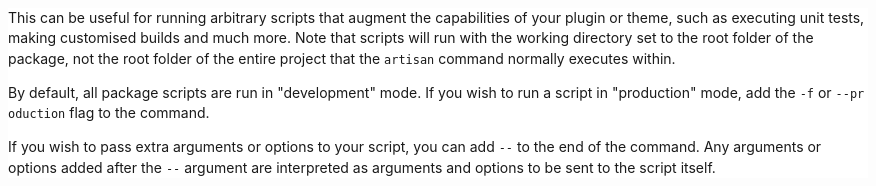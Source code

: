 This can be useful for running arbitrary scripts that augment the capabilities of your plugin or theme, such as executing unit tests, making customised builds and much more. Note that scripts will run with the working directory set to the root folder of the package, not the root folder of the entire project that the `artisan` command normally executes within.

By default, all package scripts are run in "development" mode. If you wish to run a script in "production" mode, add the `-f` or `--production` flag to the command.

If you wish to pass extra arguments or options to your script, you can add `--` to the end of the command. Any arguments or options added after the `--` argument are interpreted as arguments and options to be sent to the script itself.
